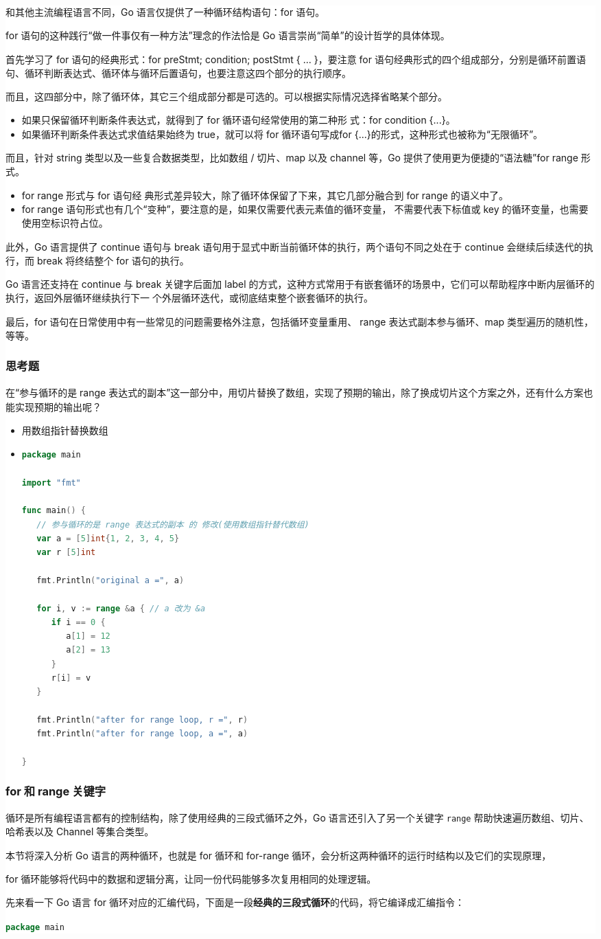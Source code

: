 和其他主流编程语言不同，Go 语言仅提供了一种循环结构语句：for 语句。

for 语句的这种践行“做一件事仅有一种方法”理念的作法恰是 Go 语言崇尚“简单”的设计哲学的具体体现。 

首先学习了 for 语句的经典形式：for preStmt; condition; postStmt { … }，要注意 for 语句经典形式的四个组成部分，分别是循环前置语句、循环判断表达式、循环体与循环后置语句，也要注意这四个部分的执行顺序。

而且，这四部分中，除了循环体，其它三个组成部分都是可选的。可以根据实际情况选择省略某个部分。 

- 如果只保留循环判断条件表达式，就得到了 for 循环语句经常使用的第二种形 式：for condition {...}。
- 如果循环判断条件表达式求值结果始终为 true，就可以将 for 循环语句写成for {...}的形式，这种形式也被称为“无限循环”。 

而且，针对 string 类型以及一些复合数据类型，比如数组 / 切片、map 以及 channel 等，Go 提供了使用更为便捷的“语法糖”for range 形式。

- for range 形式与 for 语句经 典形式差异较大，除了循环体保留了下来，其它几部分融合到 for range 的语义中了。
- for range 语句形式也有几个“变种”，要注意的是，如果仅需要代表元素值的循环变量， 不需要代表下标值或 key 的循环变量，也需要使用空标识符占位。

此外，Go 语言提供了 continue 语句与 break 语句用于显式中断当前循环体的执行，两个语句不同之处在于 continue 会继续后续迭代的执行，而 break 将终结整个 for 语句的执行。

Go 语言还支持在 continue 与 break 关键字后面加 label 的方式，这种方式常用于有嵌套循环的场景中，它们可以帮助程序中断内层循环的执行，返回外层循环继续执行下一 个外层循环迭代，或彻底结束整个嵌套循环的执行。 

最后，for 语句在日常使用中有一些常见的问题需要格外注意，包括循环变量重用、 range 表达式副本参与循环、map 类型遍历的随机性，等等。

### 思考题 

在“参与循环的是 range 表达式的副本”这一部分中，用切片替换了数组，实现了预期的输出，除了换成切片这个方案之外，还有什么方案也能实现预期的输出呢？

- 用数组指针替换数组

- ```go
  package main
  
  import "fmt"
  
  func main() {
     // 参与循环的是 range 表达式的副本 的 修改(使用数组指针替代数组)
     var a = [5]int{1, 2, 3, 4, 5}
     var r [5]int
  
     fmt.Println("original a =", a)
  
     for i, v := range &a { // a 改为 &a
        if i == 0 {
           a[1] = 12
           a[2] = 13
        }
        r[i] = v
     }
  
     fmt.Println("after for range loop, r =", r)
     fmt.Println("after for range loop, a =", a)
  
  }
  ```



### for 和 range 关键字

循环是所有编程语言都有的控制结构，除了使用经典的三段式循环之外，Go 语言还引入了另一个关键字 `range` 帮助快速遍历数组、切片、哈希表以及 Channel 等集合类型。

本节将深入分析 Go 语言的两种循环，也就是 for 循环和 for-range 循环，会分析这两种循环的运行时结构以及它们的实现原理，

for 循环能够将代码中的数据和逻辑分离，让同一份代码能够多次复用相同的处理逻辑。

先来看一下 Go 语言 for 循环对应的汇编代码，下面是一段**经典的三段式循环**的代码，将它编译成汇编指令：

```go
package main

  ```